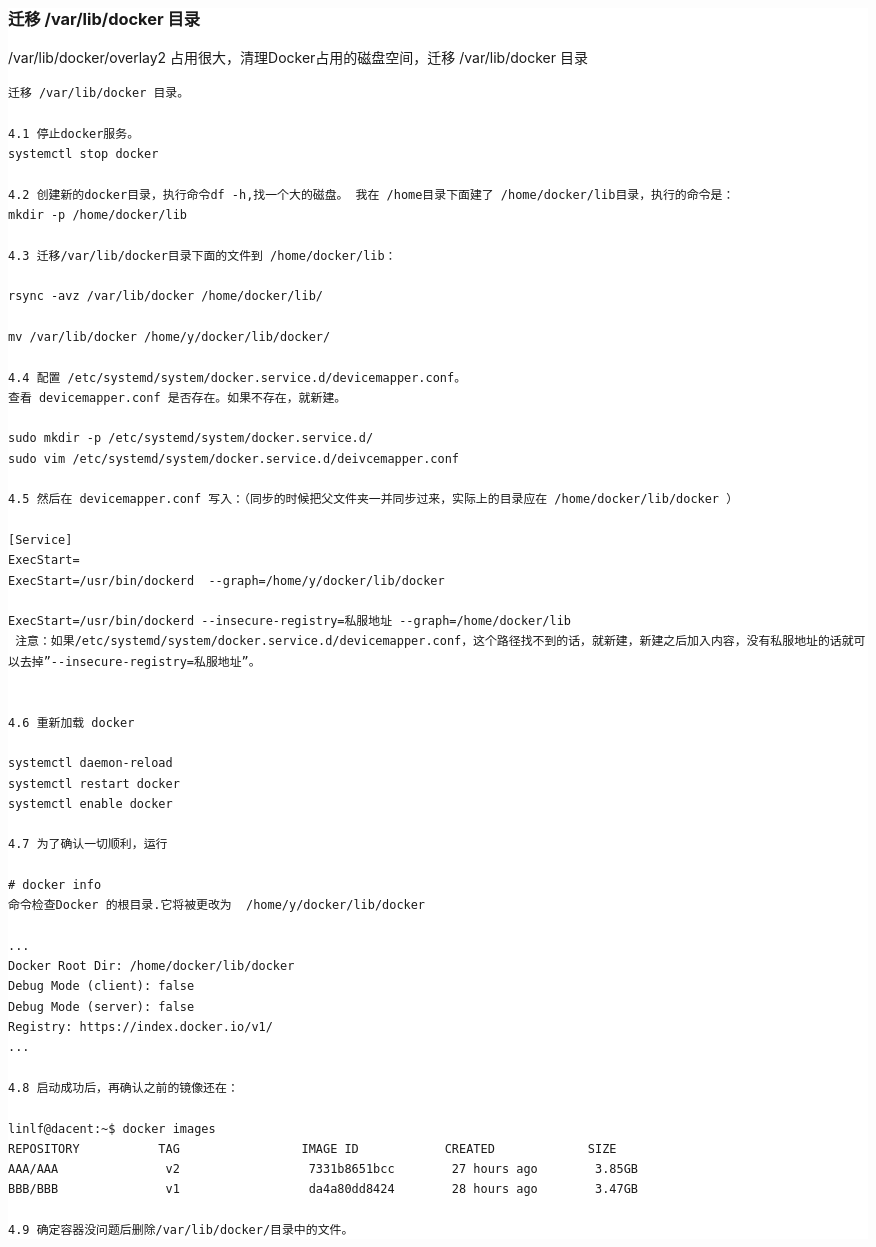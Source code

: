 ###  迁移 /var/lib/docker 目录

/var/lib/docker/overlay2 占用很大，清理Docker占用的磁盘空间，迁移 /var/lib/docker 目录

```
迁移 /var/lib/docker 目录。

4.1 停止docker服务。
systemctl stop docker

4.2 创建新的docker目录，执行命令df -h,找一个大的磁盘。 我在 /home目录下面建了 /home/docker/lib目录，执行的命令是：
mkdir -p /home/docker/lib

4.3 迁移/var/lib/docker目录下面的文件到 /home/docker/lib：

rsync -avz /var/lib/docker /home/docker/lib/

mv /var/lib/docker /home/y/docker/lib/docker/

4.4 配置 /etc/systemd/system/docker.service.d/devicemapper.conf。
查看 devicemapper.conf 是否存在。如果不存在，就新建。

sudo mkdir -p /etc/systemd/system/docker.service.d/
sudo vim /etc/systemd/system/docker.service.d/deivcemapper.conf

4.5 然后在 devicemapper.conf 写入：（同步的时候把父文件夹一并同步过来，实际上的目录应在 /home/docker/lib/docker ）

[Service]
ExecStart=
ExecStart=/usr/bin/dockerd  --graph=/home/y/docker/lib/docker

ExecStart=/usr/bin/dockerd --insecure-registry=私服地址 --graph=/home/docker/lib
 注意：如果/etc/systemd/system/docker.service.d/devicemapper.conf，这个路径找不到的话，就新建，新建之后加入内容，没有私服地址的话就可以去掉”--insecure-registry=私服地址”。


4.6 重新加载 docker

systemctl daemon-reload
systemctl restart docker
systemctl enable docker

4.7 为了确认一切顺利，运行

# docker info
命令检查Docker 的根目录.它将被更改为  /home/y/docker/lib/docker

...
Docker Root Dir: /home/docker/lib/docker
Debug Mode (client): false
Debug Mode (server): false
Registry: https://index.docker.io/v1/
...

4.8 启动成功后，再确认之前的镜像还在：

linlf@dacent:~$ docker images
REPOSITORY           TAG                 IMAGE ID            CREATED             SIZE
AAA/AAA               v2                  7331b8651bcc        27 hours ago        3.85GB
BBB/BBB               v1                  da4a80dd8424        28 hours ago        3.47GB

4.9 确定容器没问题后删除/var/lib/docker/目录中的文件。

```
